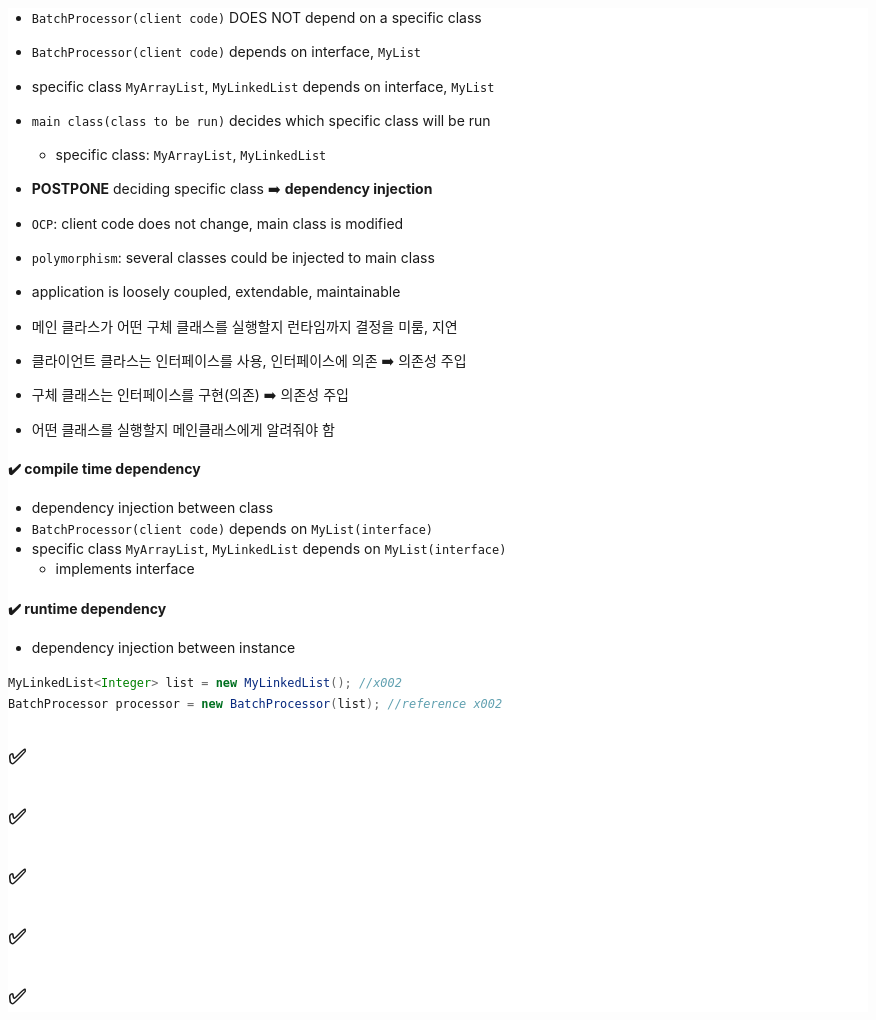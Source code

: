 - `BatchProcessor(client code)` DOES NOT depend on a specific class
- `BatchProcessor(client code)` depends on interface, `MyList`
- specific class `MyArrayList`, `MyLinkedList` depends on interface, `MyList`
- `main class(class to be run)` decides which specific class will be run
  - specific class: `MyArrayList`, `MyLinkedList`
- **POSTPONE** deciding specific class ➡️ **dependency injection**
- `OCP`: client code does not change, main class is modified
- `polymorphism`: several classes could be injected to main class
- application is loosely coupled, extendable, maintainable

- 메인 클라스가 어떤 구체 클래스를 실행할지 런타임까지 결정을 미룸, 지연
- 클라이언트 클라스는 인터페이스를 사용, 인터페이스에 의존 ➡️ 의존성 주입
- 구체 클래스는 인터페이스를 구현(의존) ➡️ 의존성 주입
- 어떤 클래스를 실행할지 메인클래스에게 알려줘야 함

#### ✔️ compile time dependency

- dependency injection between class
- `BatchProcessor(client code)` depends on `MyList(interface)`
- specific class `MyArrayList`, `MyLinkedList` depends on `MyList(interface)`
  - implements interface

#### ✔️ runtime dependency

- dependency injection between instance

```java
MyLinkedList<Integer> list = new MyLinkedList(); //x002
BatchProcessor processor = new BatchProcessor(list); //reference x002
```

## ✅

## ✅

## ✅

## ✅

## ✅
